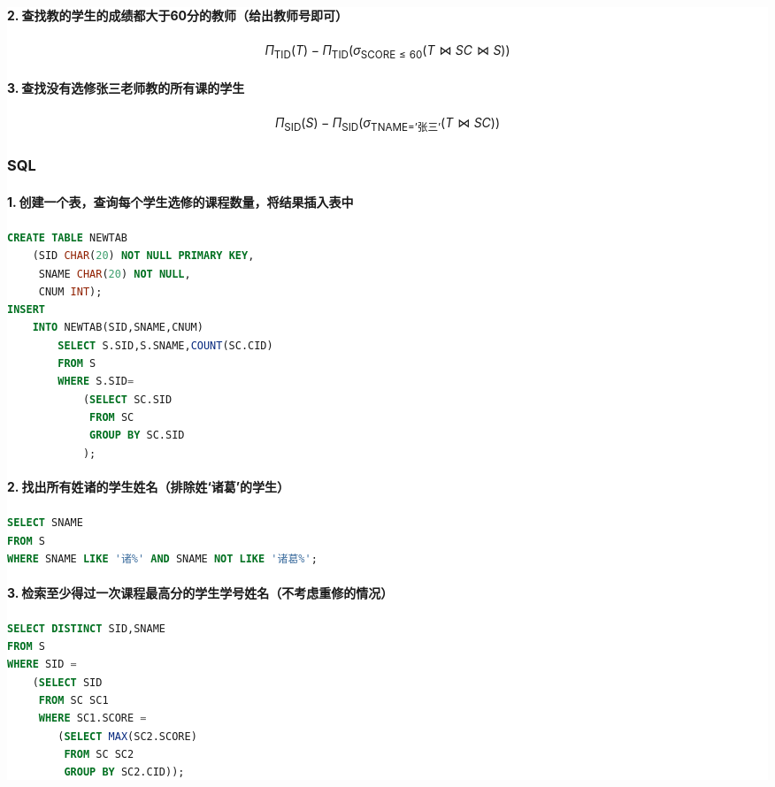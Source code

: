 

#### 2. 查找教的学生的成绩都大于60分的教师（给出教师号即可）

$$
\Pi_{\text{TID}}(T)-\Pi_{\text{TID}}(\sigma_{\text{SCORE}\le 60}(T\bowtie SC\bowtie S))
$$



#### 3. 查找没有选修张三老师教的所有课的学生

$$
\Pi_{\text{SID}}(S)-\Pi_{\text{SID}}(\sigma_\text{TNAME='张三'}(T\bowtie SC))
$$



### SQL

#### 1. 创建一个表，查询每个学生选修的课程数量，将结果插入表中

```sql
CREATE TABLE NEWTAB
	(SID CHAR(20) NOT NULL PRIMARY KEY,
     SNAME CHAR(20) NOT NULL,
     CNUM INT);
INSERT
	INTO NEWTAB(SID,SNAME,CNUM)
		SELECT S.SID,S.SNAME,COUNT(SC.CID)
		FROM S
		WHERE S.SID=
			(SELECT SC.SID
             FROM SC
             GROUP BY SC.SID
            );
```



#### 2. 找出所有姓诸的学生姓名（排除姓‘诸葛’的学生）

```sql
SELECT SNAME
FROM S
WHERE SNAME LIKE '诸%' AND SNAME NOT LIKE '诸葛%';
```



#### 3. 检索至少得过一次课程最高分的学生学号姓名（不考虑重修的情况）

```SQL
SELECT DISTINCT SID,SNAME
FROM S
WHERE SID =
	(SELECT SID
     FROM SC SC1
     WHERE SC1.SCORE =
    	(SELECT MAX(SC2.SCORE)
         FROM SC SC2
         GROUP BY SC2.CID));
```
